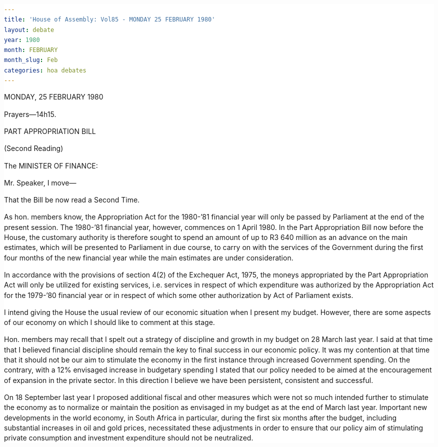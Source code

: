 ```yaml
---
title: 'House of Assembly: Vol85 - MONDAY 25 FEBRUARY 1980'
layout: debate
year: 1980
month: FEBRUARY
month_slug: Feb
categories: hoa debates
---
```


<debateSection name="#opening">

<heading><span class="col_1345-1346" refersTo="page_0691"/>MONDAY, 25 FEBRUARY 1980</heading>

<prayers><narrative>Prayers&#x2014;<recordedTime time="1980-02-25T14:15:00">14h15.</recordedTime></narrative></prayers>

<debateSection name="#part_appropriation_bill">

<heading>PART APPROPRIATION BILL</heading>

<summary>(Second Reading)</summary>

<speech by="#minister_of_finance">

<from>The <person refersTo="hansard_za">MINISTER OF FINANCE</person>:</from>

<p>Mr. Speaker, I move&#x2014;</p>

<block name="quote">That the Bill be now read a Second Time.</block>

<p>As hon. members know, the Appropriation Act for the 1980-&#x2019;81 financial year will only be passed by Parliament at the end of the present session. The 1980-&#x2019;81 financial year, however, commences on 1 April 1980. In the Part Appropriation Bill now before the House, the customary authority is therefore sought to spend an amount of up to R3 640 million as an advance on the main estimates, which will be presented to Parliament in due course, to carry on with the services of the Government during the first four months of the new financial year while the main estimates are under consideration.</p>

<p>In accordance with the provisions of section 4(2) of the Exchequer Act, 1975, the moneys appropriated by the Part Appropriation Act will only be utilized for existing services, i.e. services in respect of which expenditure was authorized by the Appropriation Act for the 1979-&#x2019;80 financial year or in respect of which some other authorization by Act of Parliament exists.</p>

<p>I intend giving the House the usual review of our economic situation when I present my budget. However, there are some aspects of our economy on which I should like to comment at this stage.</p>

<p>Hon. members may recall that I spelt out a strategy of discipline and growth in my budget on 28 March last year. I said at that time that I believed financial discipline should remain the key to final success in our economic policy. It was my contention at that time that it should not be our aim to stimulate the economy in the first instance through increased Government spending. On the contrary, with a 12% envisaged increase in budgetary spending I stated that our policy needed to be aimed at the encouragement of expansion in the private sector. In this direction I believe we have been persistent, consistent and successful.</p>

<p>On 18 September last year I proposed additional fiscal and other measures which were not so much intended further to stimulate the economy as to normalize or maintain the position as envisaged in my budget as at the end of March last year. Important new developments in the world economy, in South Africa in particular, during the first six months after the budget, including substantial increases in oil and gold prices, necessitated these adjustments in order to ensure that our policy aim of stimulating private consumption and investment expenditure should not be neutralized.</p>
